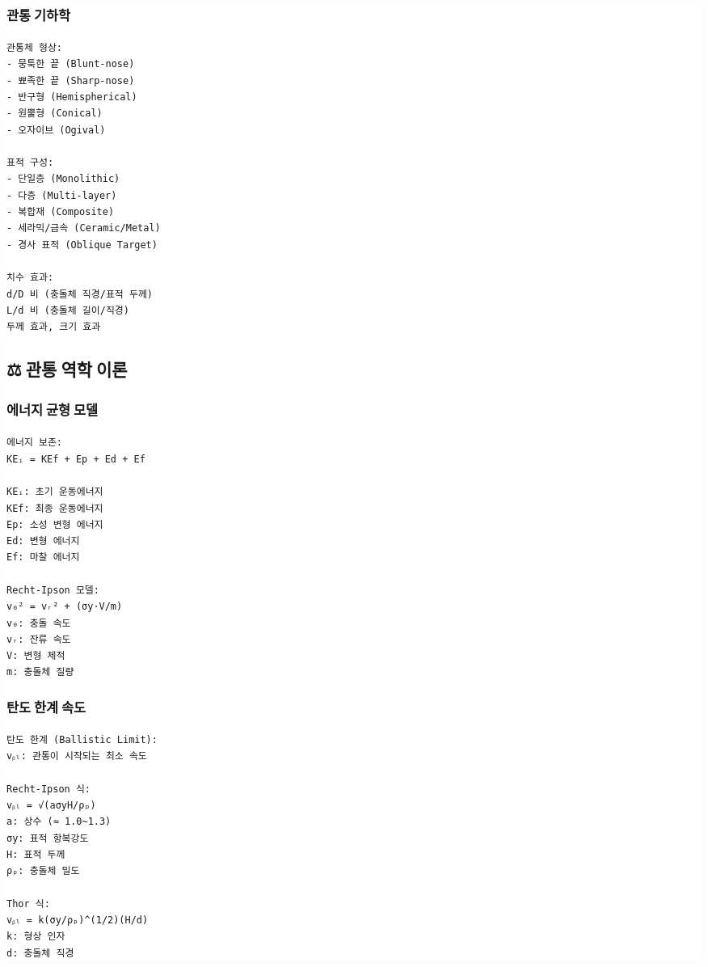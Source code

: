 ### 관통 기하학
```
관통체 형상:
- 뭉툭한 끝 (Blunt-nose)
- 뾰족한 끝 (Sharp-nose)
- 반구형 (Hemispherical)
- 원뿔형 (Conical)
- 오자이브 (Ogival)

표적 구성:
- 단일층 (Monolithic)
- 다층 (Multi-layer)
- 복합재 (Composite)
- 세라믹/금속 (Ceramic/Metal)
- 경사 표적 (Oblique Target)

치수 효과:
d/D 비 (충돌체 직경/표적 두께)
L/d 비 (충돌체 길이/직경)
두께 효과, 크기 효과
```

## ⚖️ 관통 역학 이론

### 에너지 균형 모델
```
에너지 보존:
KEᵢ = KEf + Ep + Ed + Ef

KEᵢ: 초기 운동에너지
KEf: 최종 운동에너지  
Ep: 소성 변형 에너지
Ed: 변형 에너지
Ef: 마찰 에너지

Recht-Ipson 모델:
v₀² = vᵣ² + (σy·V/m)
v₀: 충돌 속도
vᵣ: 잔류 속도
V: 변형 체적
m: 충돌체 질량
```

### 탄도 한계 속도
```
탄도 한계 (Ballistic Limit):
vᵦₗ: 관통이 시작되는 최소 속도

Recht-Ipson 식:
vᵦₗ = √(aσyH/ρₚ)
a: 상수 (≈ 1.0~1.3)
σy: 표적 항복강도
H: 표적 두께
ρₚ: 충돌체 밀도

Thor 식:
vᵦₗ = k(σy/ρₚ)^(1/2)(H/d)
k: 형상 인자
d: 충돌체 직경
```
